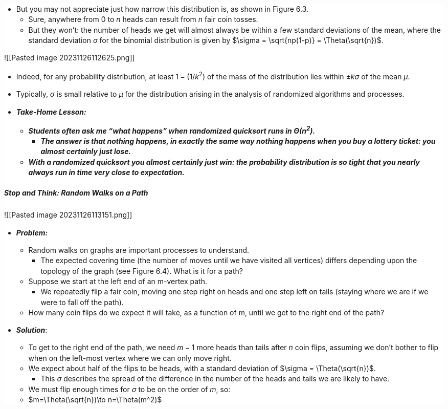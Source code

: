 - But you may not appreciate just how narrow this distribution is, as shown in Figure 6.3.
	- Sure, anywhere from 0 to *n* heads can result from *n* fair coin tosses.
	- But they won’t: the number of heads we get will almost always be within a few standard deviations of the mean, where the standard deviation $\sigma$ for the binomial distribution is given by $\sigma = \sqrt{np(1-p)} = \Theta(\sqrt{n})$.

![[Pasted image 20231126112625.png]]

- Indeed, for any probability distribution, at least $1-(1/k^2)$ of the mass of the distribution lies within $\pm k\sigma$ of the mean $\mu$.
- Typically, $\sigma$ is small relative to $\mu$ for the distribution arising in the analysis of randomized algorithms and processes.

- ***Take-Home Lesson:***
	- ***Students often ask me “what happens” when randomized quicksort runs in $\Theta(n^2)$.***
		- ***The answer is that nothing happens, in exactly the same way nothing happens when you buy a lottery ticket: you almost certainly just lose.*** 
	- ***With a randomized quicksort you almost certainly just win: the probability distribution is so tight that you nearly always run in time very close to expectation.***

##### Stop and Think: Random Walks on a Path
![[Pasted image 20231126113151.png]]
- ***Problem:***
	- Random walks on graphs are important processes to understand. 
		- The expected covering time (the number of moves until we have visited all vertices) differs depending upon the topology of the graph (see Figure 6.4). What is it for a path?
	- Suppose we start at the left end of an m-vertex path. 
		- We repeatedly flip a fair coin, moving one step right on heads and one step left on tails (staying where we are if we were to fall off the path). 
	- How many coin flips do we expect it will take, as a function of m, until we get to the right end of the path?

- ***Solution***:
	- To get to the right end of the path, we need $m − 1$ more heads than tails after *n* coin flips, assuming we don’t bother to flip when on the left-most vertex where we can only move right.
	- We expect about half of the flips to be heads, with a standard deviation of $\sigma = \Theta(\sqrt{n})$.
		- This $\sigma$ describes the spread of the difference in the number of the heads and tails we are likely to have.
	- We must flip enough times for $\sigma$ to be on the order of *m*, so:
	- $m=\Theta(\sqrt{n})\to n=\Theta(m^2)$